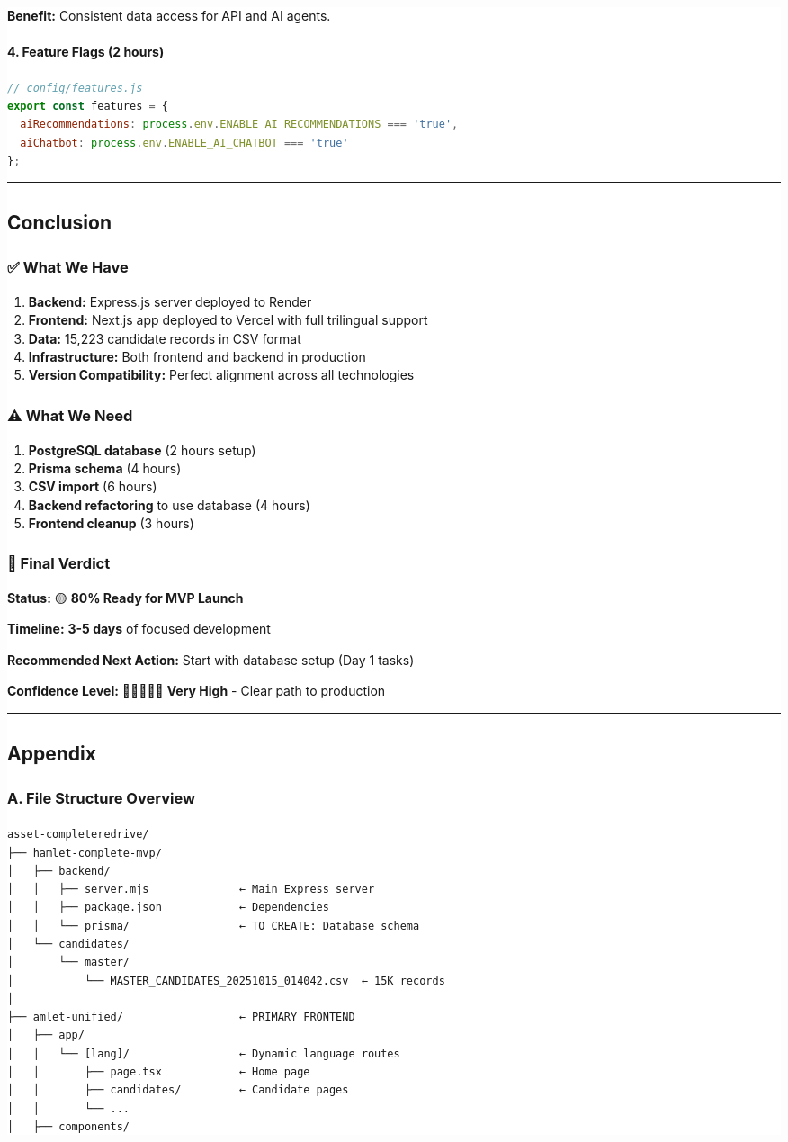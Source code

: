 **Benefit:** Consistent data access for API and AI agents.

#### 4. Feature Flags (2 hours)

```javascript
// config/features.js
export const features = {
  aiRecommendations: process.env.ENABLE_AI_RECOMMENDATIONS === 'true',
  aiChatbot: process.env.ENABLE_AI_CHATBOT === 'true'
};
```

---

## Conclusion

### ✅ What We Have

1. **Backend:** Express.js server deployed to Render
2. **Frontend:** Next.js app deployed to Vercel with full trilingual support
3. **Data:** 15,223 candidate records in CSV format
4. **Infrastructure:** Both frontend and backend in production
5. **Version Compatibility:** Perfect alignment across all technologies

### ⚠️ What We Need

1. **PostgreSQL database** (2 hours setup)
2. **Prisma schema** (4 hours)
3. **CSV import** (6 hours)
4. **Backend refactoring** to use database (4 hours)
5. **Frontend cleanup** (3 hours)

### 🎯 Final Verdict

**Status:** 🟡 **80% Ready for MVP Launch**

**Timeline:** **3-5 days** of focused development

**Recommended Next Action:** Start with database setup (Day 1 tasks)

**Confidence Level:** 🌟🌟🌟🌟🌟 **Very High** - Clear path to production

---

## Appendix

### A. File Structure Overview

```
asset-completeredrive/
├── hamlet-complete-mvp/
│   ├── backend/
│   │   ├── server.mjs              ← Main Express server
│   │   ├── package.json            ← Dependencies
│   │   └── prisma/                 ← TO CREATE: Database schema
│   └── candidates/
│       └── master/
│           └── MASTER_CANDIDATES_20251015_014042.csv  ← 15K records
│
├── amlet-unified/                  ← PRIMARY FRONTEND
│   ├── app/
│   │   └── [lang]/                 ← Dynamic language routes
│   │       ├── page.tsx            ← Home page
│   │       ├── candidates/         ← Candidate pages
│   │       └── ...
│   ├── components/
```